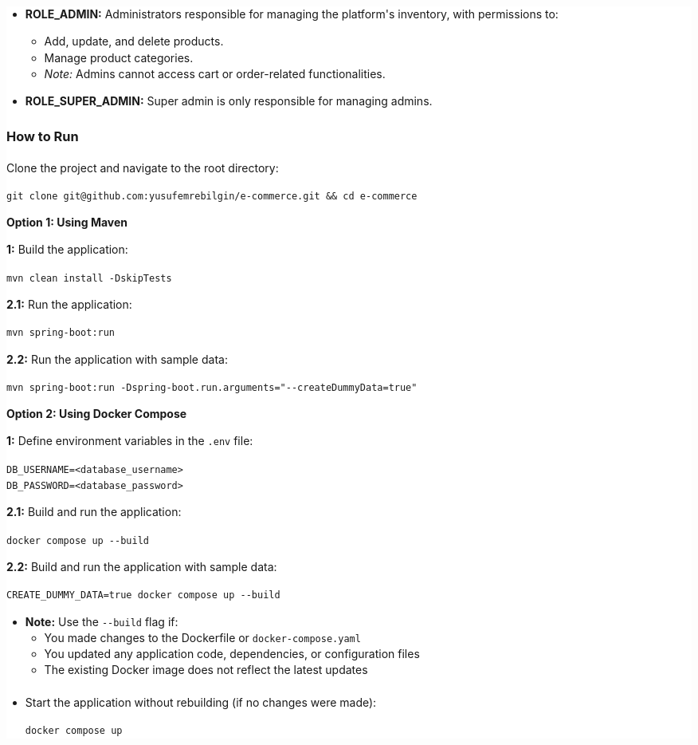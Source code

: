 - **ROLE_ADMIN:** Administrators responsible for managing the platform's inventory, with permissions to:
    - Add, update, and delete products.
    - Manage product categories.
    - *Note:* Admins cannot access cart or order-related functionalities.

- **ROLE_SUPER_ADMIN:** Super admin is only responsible for managing admins.

### How to Run

Clone the project and navigate to the root directory:

```shell
git clone git@github.com:yusufemrebilgin/e-commerce.git && cd e-commerce
```

**Option 1: Using Maven**

  **1:** Build the application:
  ```shell
  mvn clean install -DskipTests
  ```

  **2.1:** Run the application:
  ```shell
  mvn spring-boot:run
  ```

  **2.2:** Run the application with sample data:
  ```shell
  mvn spring-boot:run -Dspring-boot.run.arguments="--createDummyData=true"
  ```

**Option 2: Using Docker Compose**

  **1:** Define environment variables in the `.env` file:
  ```
  DB_USERNAME=<database_username>
  DB_PASSWORD=<database_password>
  ```

  **2.1:** Build and run the application:
  ```shell
  docker compose up --build
  ```
  **2.2:** Build and run the application with sample data:
  ```shell
  CREATE_DUMMY_DATA=true docker compose up --build
  ```
  
- **Note:** Use the `--build` flag if:
  - You made changes to the Dockerfile or `docker-compose.yaml`
  - You updated any application code, dependencies, or configuration files
  - The existing Docker image does not reflect the latest updates
  <br><br>
- Start the application without rebuilding (if no changes were made):
  ```shell
  docker compose up
  ```
